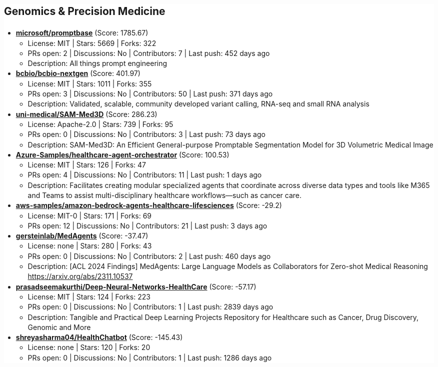 ## Genomics & Precision Medicine
- **[microsoft/promptbase](https://github.com/microsoft/promptbase)** (Score: 1785.67)
  - License: MIT | Stars: 5669 | Forks: 322
  - PRs open: 2 | Discussions: No | Contributors: 7 | Last push: 452 days ago
  - Description: All things prompt engineering
- **[bcbio/bcbio-nextgen](https://github.com/bcbio/bcbio-nextgen)** (Score: 401.97)
  - License: MIT | Stars: 1011 | Forks: 355
  - PRs open: 3 | Discussions: No | Contributors: 50 | Last push: 371 days ago
  - Description: Validated, scalable, community developed variant calling, RNA-seq and small RNA analysis
- **[uni-medical/SAM-Med3D](https://github.com/uni-medical/SAM-Med3D)** (Score: 286.23)
  - License: Apache-2.0 | Stars: 739 | Forks: 95
  - PRs open: 0 | Discussions: No | Contributors: 3 | Last push: 73 days ago
  - Description: SAM-Med3D: An Efficient General-purpose Promptable Segmentation Model for 3D Volumetric Medical Image
- **[Azure-Samples/healthcare-agent-orchestrator](https://github.com/Azure-Samples/healthcare-agent-orchestrator)** (Score: 100.53)
  - License: MIT | Stars: 126 | Forks: 47
  - PRs open: 4 | Discussions: No | Contributors: 11 | Last push: 1 days ago
  - Description: Facilitates creating modular specialized agents that coordinate across diverse data types and tools like M365 and Teams to assist multi-disciplinary healthcare workflows—such as cancer care.
- **[aws-samples/amazon-bedrock-agents-healthcare-lifesciences](https://github.com/aws-samples/amazon-bedrock-agents-healthcare-lifesciences)** (Score: -29.2)
  - License: MIT-0 | Stars: 171 | Forks: 69
  - PRs open: 12 | Discussions: No | Contributors: 21 | Last push: 3 days ago
- **[gersteinlab/MedAgents](https://github.com/gersteinlab/MedAgents)** (Score: -37.47)
  - License: none | Stars: 280 | Forks: 43
  - PRs open: 0 | Discussions: No | Contributors: 2 | Last push: 460 days ago
  - Description: [ACL 2024 Findings] MedAgents: Large Language Models as Collaborators for Zero-shot Medical Reasoning https://arxiv.org/abs/2311.10537
- **[prasadseemakurthi/Deep-Neural-Networks-HealthCare](https://github.com/prasadseemakurthi/Deep-Neural-Networks-HealthCare)** (Score: -57.17)
  - License: MIT | Stars: 124 | Forks: 223
  - PRs open: 0 | Discussions: No | Contributors: 1 | Last push: 2839 days ago
  - Description: Tangible and Practical Deep Learning Projects Repository for Healthcare such as Cancer, Drug Discovery, Genomic and More
- **[shreyasharma04/HealthChatbot](https://github.com/shreyasharma04/HealthChatbot)** (Score: -145.43)
  - License: none | Stars: 120 | Forks: 20
  - PRs open: 0 | Discussions: No | Contributors: 1 | Last push: 1286 days ago